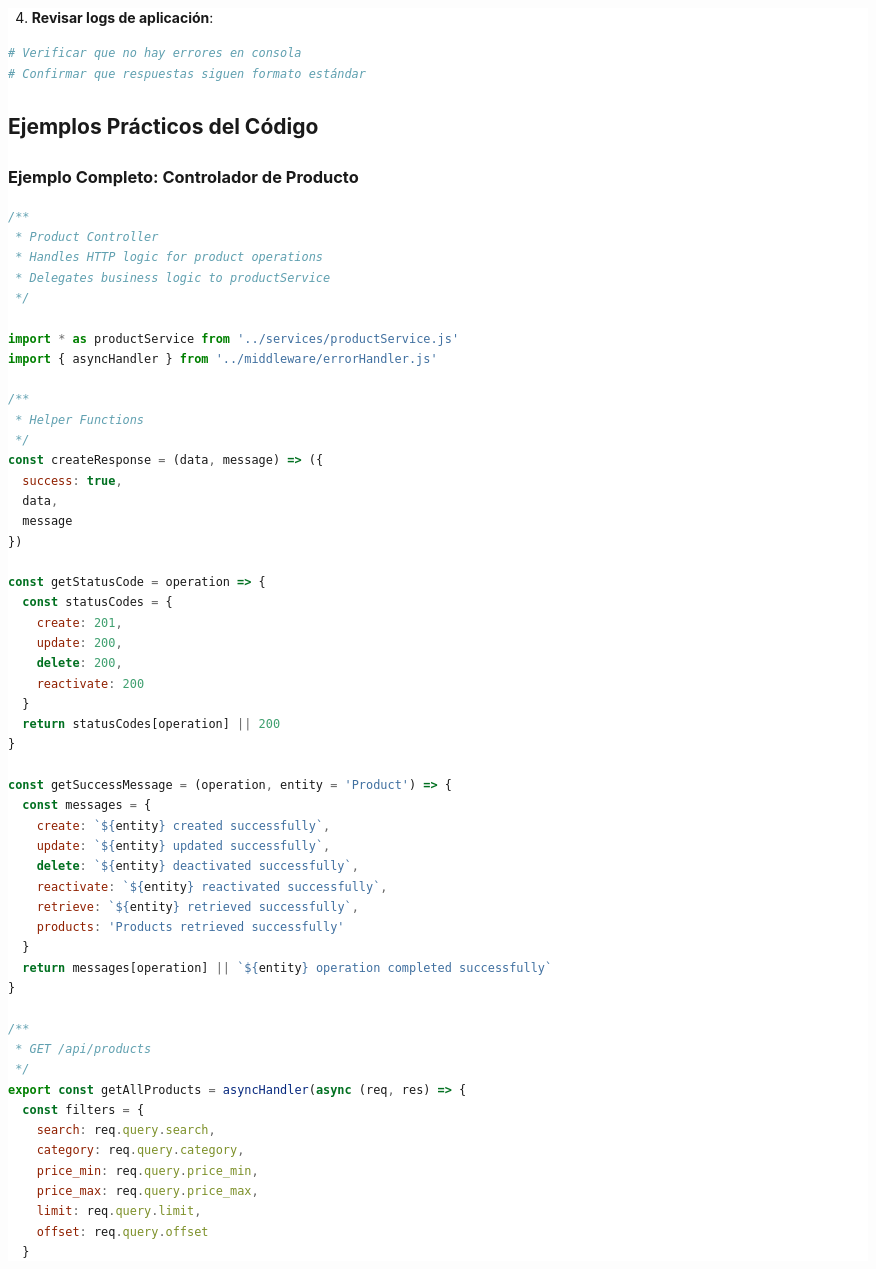 4. **Revisar logs de aplicación**:

```bash
# Verificar que no hay errores en consola
# Confirmar que respuestas siguen formato estándar
```

## Ejemplos Prácticos del Código

### Ejemplo Completo: Controlador de Producto

```javascript
/**
 * Product Controller
 * Handles HTTP logic for product operations
 * Delegates business logic to productService
 */

import * as productService from '../services/productService.js'
import { asyncHandler } from '../middleware/errorHandler.js'

/**
 * Helper Functions
 */
const createResponse = (data, message) => ({
  success: true,
  data,
  message
})

const getStatusCode = operation => {
  const statusCodes = {
    create: 201,
    update: 200,
    delete: 200,
    reactivate: 200
  }
  return statusCodes[operation] || 200
}

const getSuccessMessage = (operation, entity = 'Product') => {
  const messages = {
    create: `${entity} created successfully`,
    update: `${entity} updated successfully`,
    delete: `${entity} deactivated successfully`,
    reactivate: `${entity} reactivated successfully`,
    retrieve: `${entity} retrieved successfully`,
    products: 'Products retrieved successfully'
  }
  return messages[operation] || `${entity} operation completed successfully`
}

/**
 * GET /api/products
 */
export const getAllProducts = asyncHandler(async (req, res) => {
  const filters = {
    search: req.query.search,
    category: req.query.category,
    price_min: req.query.price_min,
    price_max: req.query.price_max,
    limit: req.query.limit,
    offset: req.query.offset
  }
```